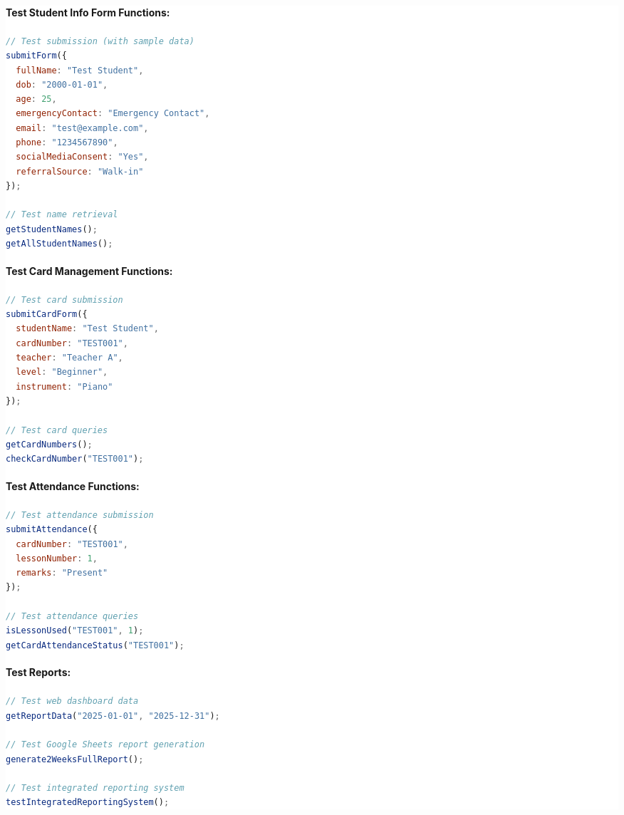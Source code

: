 #### Test Student Info Form Functions:
```javascript
// Test submission (with sample data)
submitForm({
  fullName: "Test Student",
  dob: "2000-01-01", 
  age: 25,
  emergencyContact: "Emergency Contact",
  email: "test@example.com",
  phone: "1234567890",
  socialMediaConsent: "Yes",
  referralSource: "Walk-in"
});

// Test name retrieval
getStudentNames();
getAllStudentNames();
```

#### Test Card Management Functions:
```javascript
// Test card submission
submitCardForm({
  studentName: "Test Student",
  cardNumber: "TEST001",
  teacher: "Teacher A",
  level: "Beginner", 
  instrument: "Piano"
});

// Test card queries
getCardNumbers();
checkCardNumber("TEST001");
```

#### Test Attendance Functions:
```javascript
// Test attendance submission
submitAttendance({
  cardNumber: "TEST001",
  lessonNumber: 1,
  remarks: "Present"
});

// Test attendance queries
isLessonUsed("TEST001", 1);
getCardAttendanceStatus("TEST001");
```

#### Test Reports:
```javascript
// Test web dashboard data
getReportData("2025-01-01", "2025-12-31");

// Test Google Sheets report generation
generate2WeeksFullReport();

// Test integrated reporting system
testIntegratedReportingSystem();
```
